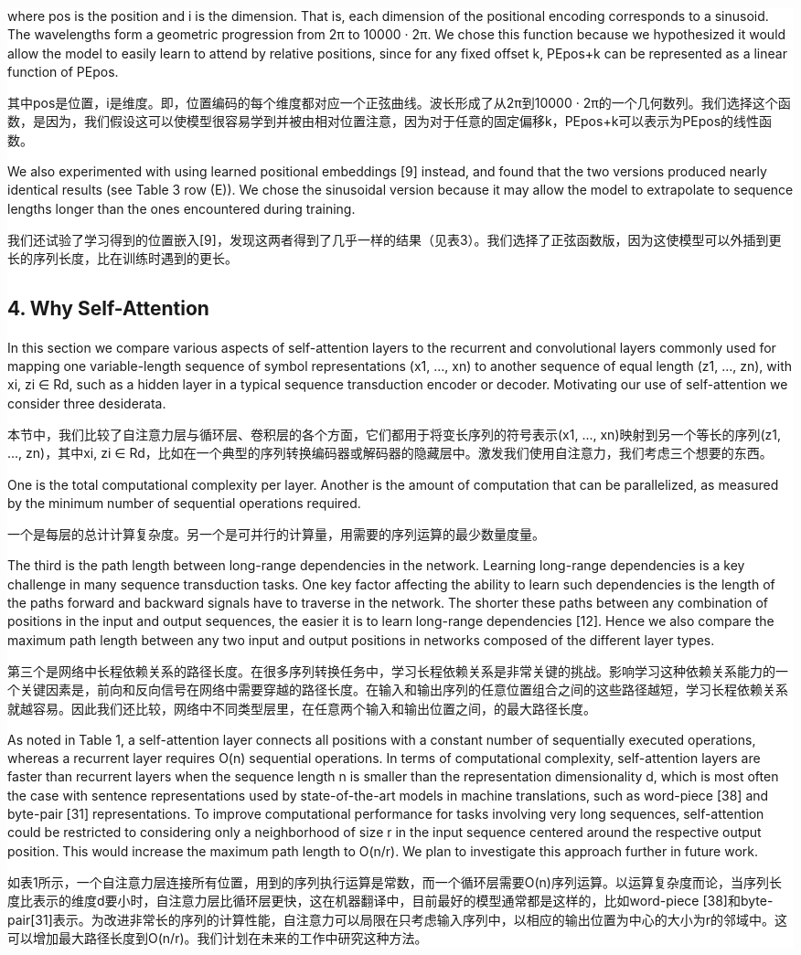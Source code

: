 where pos is the position and i is the dimension. That is, each dimension of the positional encoding corresponds to a sinusoid. The wavelengths form a geometric progression from 2π to 10000 · 2π. We chose this function because we hypothesized it would allow the model to easily learn to attend by relative positions, since for any fixed offset k, PEpos+k can be represented as a linear function of PEpos.

其中pos是位置，i是维度。即，位置编码的每个维度都对应一个正弦曲线。波长形成了从2π到10000 · 2π的一个几何数列。我们选择这个函数，是因为，我们假设这可以使模型很容易学到并被由相对位置注意，因为对于任意的固定偏移k，PEpos+k可以表示为PEpos的线性函数。

We also experimented with using learned positional embeddings [9] instead, and found that the two versions produced nearly identical results (see Table 3 row (E)). We chose the sinusoidal version because it may allow the model to extrapolate to sequence lengths longer than the ones encountered during training.

我们还试验了学习得到的位置嵌入[9]，发现这两者得到了几乎一样的结果（见表3）。我们选择了正弦函数版，因为这使模型可以外插到更长的序列长度，比在训练时遇到的更长。

## 4. Why Self-Attention

In this section we compare various aspects of self-attention layers to the recurrent and convolutional layers commonly used for mapping one variable-length sequence of symbol representations (x1, ..., xn) to another sequence of equal length (z1, ..., zn), with xi, zi ∈ Rd, such as a hidden layer in a typical sequence transduction encoder or decoder. Motivating our use of self-attention we consider three desiderata.

本节中，我们比较了自注意力层与循环层、卷积层的各个方面，它们都用于将变长序列的符号表示(x1, ..., xn)映射到另一个等长的序列(z1, ..., zn)，其中xi, zi ∈ Rd，比如在一个典型的序列转换编码器或解码器的隐藏层中。激发我们使用自注意力，我们考虑三个想要的东西。

One is the total computational complexity per layer. Another is the amount of computation that can be parallelized, as measured by the minimum number of sequential operations required.

一个是每层的总计计算复杂度。另一个是可并行的计算量，用需要的序列运算的最少数量度量。

The third is the path length between long-range dependencies in the network. Learning long-range dependencies is a key challenge in many sequence transduction tasks. One key factor affecting the ability to learn such dependencies is the length of the paths forward and backward signals have to traverse in the network. The shorter these paths between any combination of positions in the input and output sequences, the easier it is to learn long-range dependencies [12]. Hence we also compare the maximum path length between any two input and output positions in networks composed of the different layer types.

第三个是网络中长程依赖关系的路径长度。在很多序列转换任务中，学习长程依赖关系是非常关键的挑战。影响学习这种依赖关系能力的一个关键因素是，前向和反向信号在网络中需要穿越的路径长度。在输入和输出序列的任意位置组合之间的这些路径越短，学习长程依赖关系就越容易。因此我们还比较，网络中不同类型层里，在任意两个输入和输出位置之间，的最大路径长度。

As noted in Table 1, a self-attention layer connects all positions with a constant number of sequentially executed operations, whereas a recurrent layer requires O(n) sequential operations. In terms of computational complexity, self-attention layers are faster than recurrent layers when the sequence length n is smaller than the representation dimensionality d, which is most often the case with sentence representations used by state-of-the-art models in machine translations, such as word-piece [38] and byte-pair [31] representations. To improve computational performance for tasks involving very long sequences, self-attention could be restricted to considering only a neighborhood of size r in the input sequence centered around the respective output position. This would increase the maximum path length to O(n/r). We plan to investigate this approach further in future work.

如表1所示，一个自注意力层连接所有位置，用到的序列执行运算是常数，而一个循环层需要O(n)序列运算。以运算复杂度而论，当序列长度比表示的维度d要小时，自注意力层比循环层更快，这在机器翻译中，目前最好的模型通常都是这样的，比如word-piece [38]和byte-pair[31]表示。为改进非常长的序列的计算性能，自注意力可以局限在只考虑输入序列中，以相应的输出位置为中心的大小为r的邻域中。这可以增加最大路径长度到O(n/r)。我们计划在未来的工作中研究这种方法。
